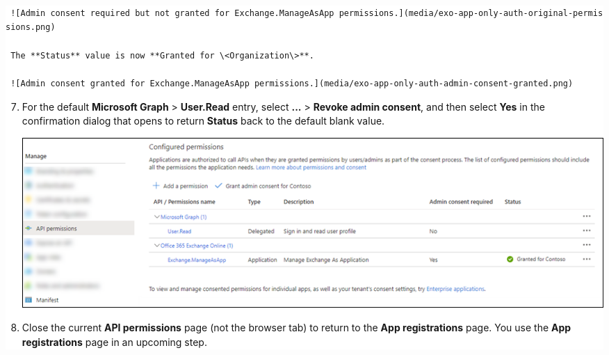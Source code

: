      ![Admin consent required but not granted for Exchange.ManageAsApp permissions.](media/exo-app-only-auth-original-permissions.png)

     The **Status** value is now **Granted for \<Organization\>**.

     ![Admin consent granted for Exchange.ManageAsApp permissions.](media/exo-app-only-auth-admin-consent-granted.png)

7. For the default **Microsoft Graph** \> **User.Read** entry, select **...** \> **Revoke admin consent**, and then select **Yes** in the confirmation dialog that opens to return **Status** back to the default blank value.

   ![Admin consent removed from default Microsoft Graph User.Read permissions.](media/exo-app-only-auth-admin-consent-removed-from-graph.png)

8. Close the current **API permissions** page (not the browser tab) to return to the **App registrations** page. You use the **App registrations** page in an upcoming step.
